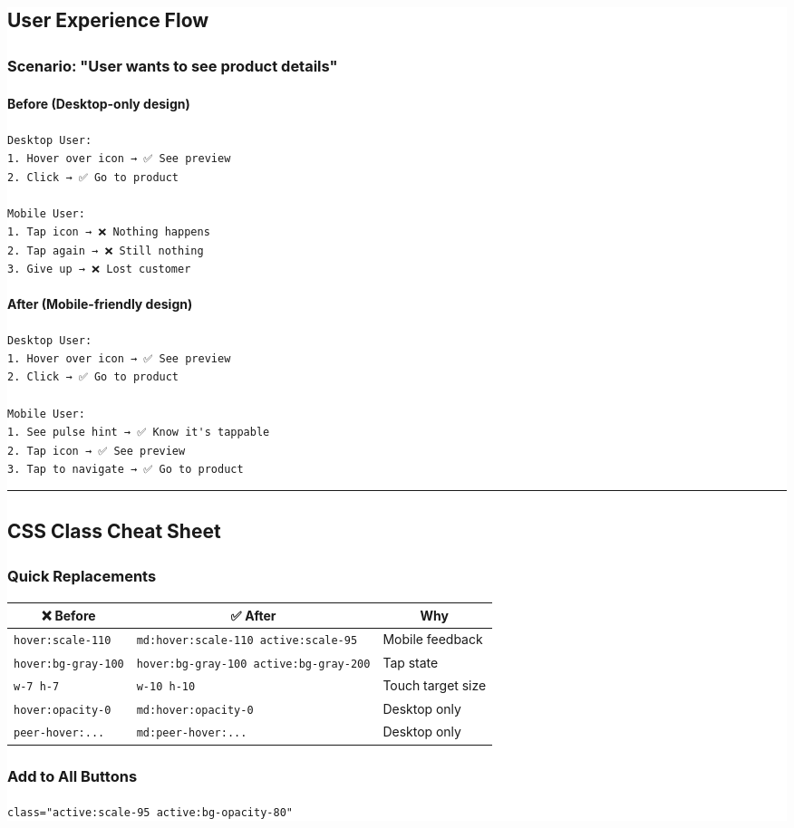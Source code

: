 
## User Experience Flow

### Scenario: "User wants to see product details"

#### Before (Desktop-only design)

```
Desktop User:
1. Hover over icon → ✅ See preview
2. Click → ✅ Go to product

Mobile User:
1. Tap icon → ❌ Nothing happens
2. Tap again → ❌ Still nothing
3. Give up → ❌ Lost customer
```

#### After (Mobile-friendly design)

```
Desktop User:
1. Hover over icon → ✅ See preview
2. Click → ✅ Go to product

Mobile User:
1. See pulse hint → ✅ Know it's tappable
2. Tap icon → ✅ See preview
3. Tap to navigate → ✅ Go to product
```

---

## CSS Class Cheat Sheet

### Quick Replacements

| ❌ Before           | ✅ After                               | Why               |
| ------------------- | -------------------------------------- | ----------------- |
| `hover:scale-110`   | `md:hover:scale-110 active:scale-95`   | Mobile feedback   |
| `hover:bg-gray-100` | `hover:bg-gray-100 active:bg-gray-200` | Tap state         |
| `w-7 h-7`           | `w-10 h-10`                            | Touch target size |
| `hover:opacity-0`   | `md:hover:opacity-0`                   | Desktop only      |
| `peer-hover:...`    | `md:peer-hover:...`                    | Desktop only      |

### Add to All Buttons

```html
class="active:scale-95 active:bg-opacity-80"
```
